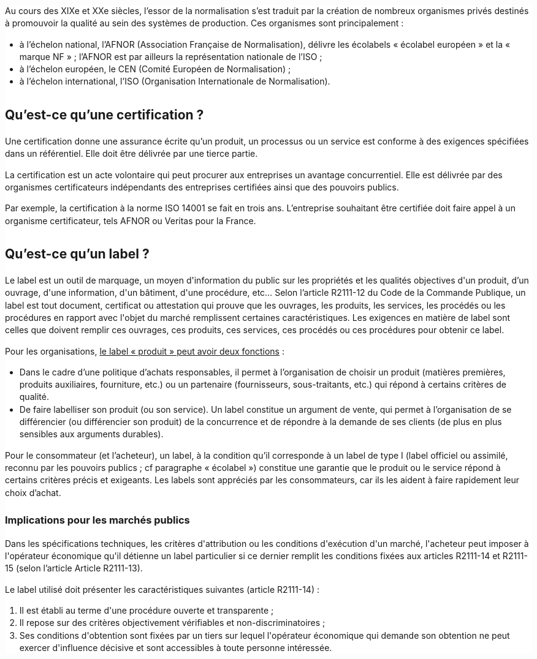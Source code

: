 Au cours des XIXe et XXe siècles, l’essor de la normalisation s’est traduit par la création de nombreux organismes privés destinés à promouvoir la qualité au sein des systèmes de production. Ces organismes sont principalement : 
-	à l’échelon national, l’AFNOR (Association Française de Normalisation), délivre les écolabels « écolabel européen » et la « marque NF » ; l’AFNOR est par ailleurs la représentation nationale de l’ISO ;
-	à l’échelon européen, le CEN (Comité Européen de Normalisation) ;
-	à l’échelon international, l’ISO (Organisation Internationale de Normalisation). 

<h2 id="certification">Qu’est-ce qu’une certification ?</h2>

Une certification donne une assurance écrite qu’un produit, un processus ou un service est conforme à des exigences spécifiées dans un référentiel. Elle doit être délivrée par une tierce partie.

La certification est un acte volontaire qui peut procurer aux entreprises un avantage concurrentiel. Elle est délivrée par des organismes certificateurs indépendants des entreprises certifiées ainsi que des pouvoirs publics.

Par exemple, la certification à la norme ISO 14001 se fait en trois ans. L’entreprise souhaitant être certifiée doit faire appel à un organisme certificateur, tels AFNOR ou Veritas pour la France.

<h2 id="label">Qu’est-ce qu’un label ?</h2>

Le label est un outil de marquage, un moyen d'information du public sur les propriétés et les qualités objectives d'un produit, d’un ouvrage, d'une information, d'un bâtiment, d'une procédure, etc…
Selon l’article R2111-12 du Code de la Commande Publique, un label est tout document, certificat ou attestation qui prouve que les ouvrages, les produits, les services, les procédés ou les procédures en rapport avec l'objet du marché remplissent certaines caractéristiques. Les exigences en matière de label sont celles que doivent remplir ces ouvrages, ces produits, ces services, ces procédés ou ces procédures pour obtenir ce label.

Pour les organisations, [le label « produit » peut avoir deux fonctions](http://les.cahiers-developpement-durable.be/outils/logos-labels-et-pictogrammes/) :
-	Dans le cadre d’une politique d’achats responsables, il permet à l’organisation de choisir un produit (matières premières, produits auxiliaires, fourniture, etc.) ou un partenaire (fournisseurs, sous-traitants, etc.) qui répond à certains critères de qualité.
-	De faire labelliser son produit (ou son service). Un label constitue un argument de vente, qui permet à l’organisation de se différencier (ou différencier son produit) de la concurrence et de répondre à la demande de ses clients (de plus en plus sensibles aux arguments durables). 

Pour le consommateur (et l’acheteur), un label, à la condition qu’il corresponde à un label de type I (label officiel ou assimilé, reconnu par les pouvoirs publics ; cf paragraphe « écolabel ») constitue une garantie que le produit ou le service répond à certains critères précis et exigeants. Les labels sont appréciés par les consommateurs, car ils les aident à faire rapidement leur choix d’achat.

<div class="fr-highlight">

### Implications pour les marchés publics 

Dans les spécifications techniques, les critères d'attribution ou les conditions d'exécution d'un marché, l'acheteur peut imposer à l'opérateur économique qu'il détienne un label particulier si ce dernier remplit les conditions fixées aux articles R2111-14 et R2111-15 (selon l’article Article R2111-13).

Le label utilisé doit présenter les caractéristiques suivantes (article R2111-14) :
1.	Il est établi au terme d'une procédure ouverte et transparente ;
2.	Il repose sur des critères objectivement vérifiables et non-discriminatoires ;
3.	Ses conditions d'obtention sont fixées par un tiers sur lequel l'opérateur économique qui demande son obtention ne peut exercer d'influence décisive et sont accessibles à toute personne intéressée.
